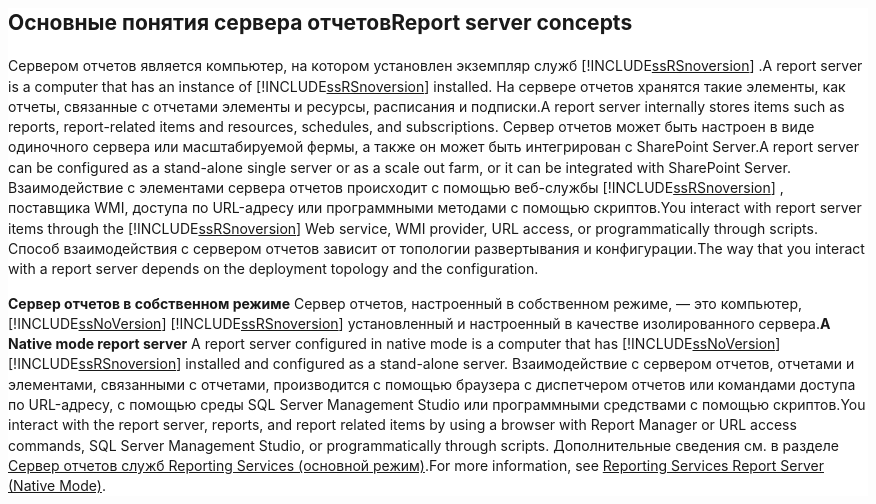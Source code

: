 ##  <a name="report-server-concepts"></a><a name="bkmk_ReportServerConcepts"></a><span data-ttu-id="f56c8-110">Основные понятия сервера отчетов</span><span class="sxs-lookup"><span data-stu-id="f56c8-110">Report server concepts</span></span>
 <span data-ttu-id="f56c8-111">Сервером отчетов является компьютер, на котором установлен экземпляр служб [!INCLUDE[ssRSnoversion](../includes/ssrsnoversion-md.md)] .</span><span class="sxs-lookup"><span data-stu-id="f56c8-111">A report server is a computer that has an instance of [!INCLUDE[ssRSnoversion](../includes/ssrsnoversion-md.md)] installed.</span></span> <span data-ttu-id="f56c8-112">На сервере отчетов хранятся такие элементы, как отчеты, связанные с отчетами элементы и ресурсы, расписания и подписки.</span><span class="sxs-lookup"><span data-stu-id="f56c8-112">A report server internally stores items such as reports, report-related items and resources, schedules, and subscriptions.</span></span> <span data-ttu-id="f56c8-113">Сервер отчетов может быть настроен в виде одиночного сервера или масштабируемой фермы, а также он может быть интегрирован с SharePoint Server.</span><span class="sxs-lookup"><span data-stu-id="f56c8-113">A report server can be configured as a stand-alone single server or as a scale out farm, or it can be integrated with SharePoint Server.</span></span> <span data-ttu-id="f56c8-114">Взаимодействие с элементами сервера отчетов происходит с помощью веб-службы [!INCLUDE[ssRSnoversion](../includes/ssrsnoversion-md.md)] , поставщика WMI, доступа по URL-адресу или программными методами с помощью скриптов.</span><span class="sxs-lookup"><span data-stu-id="f56c8-114">You interact with report server items through the [!INCLUDE[ssRSnoversion](../includes/ssrsnoversion-md.md)] Web service, WMI provider, URL access, or programmatically through scripts.</span></span> <span data-ttu-id="f56c8-115">Способ взаимодействия с сервером отчетов зависит от топологии развертывания и конфигурации.</span><span class="sxs-lookup"><span data-stu-id="f56c8-115">The way that you interact with a report server depends on the deployment topology and the configuration.</span></span>

 <span data-ttu-id="f56c8-116">**Сервер отчетов в собственном режиме** Сервер отчетов, настроенный в собственном режиме, — это компьютер, [!INCLUDE[ssNoVersion](../includes/ssnoversion-md.md)] [!INCLUDE[ssRSnoversion](../includes/ssrsnoversion-md.md)] установленный и настроенный в качестве изолированного сервера.</span><span class="sxs-lookup"><span data-stu-id="f56c8-116">**A Native mode report server** A report server configured in native mode is a computer that has [!INCLUDE[ssNoVersion](../includes/ssnoversion-md.md)] [!INCLUDE[ssRSnoversion](../includes/ssrsnoversion-md.md)] installed and configured as a stand-alone server.</span></span> <span data-ttu-id="f56c8-117">Взаимодействие с сервером отчетов, отчетами и элементами, связанными с отчетами, производится с помощью браузера с диспетчером отчетов или командами доступа по URL-адресу, с помощью среды SQL Server Management Studio или программными средствами с помощью скриптов.</span><span class="sxs-lookup"><span data-stu-id="f56c8-117">You interact with the report server, reports, and report related items by using a browser with Report Manager or URL access commands, SQL Server Management Studio, or programmatically through scripts.</span></span> <span data-ttu-id="f56c8-118">Дополнительные сведения см. в разделе [Сервер отчетов служб Reporting Services (основной режим)](report-server/reporting-services-report-server-native-mode.md).</span><span class="sxs-lookup"><span data-stu-id="f56c8-118">For more information, see [Reporting Services Report Server &#40;Native Mode&#41;](report-server/reporting-services-report-server-native-mode.md).</span></span>
